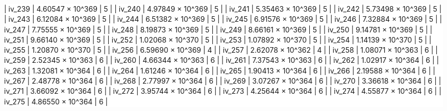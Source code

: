 | iv_239 | 4.60547 × 10^369 | 5 |
| iv_240 | 4.97849 × 10^369 | 5 |
| iv_241 | 5.35463 × 10^369 | 5 |
| iv_242 | 5.73498 × 10^369 | 5 |
| iv_243 | 6.12084 × 10^369 | 5 |
| iv_244 | 6.51382 × 10^369 | 5 |
| iv_245 | 6.91576 × 10^369 | 5 |
| iv_246 | 7.32884 × 10^369 | 5 |
| iv_247 | 7.75555 × 10^369 | 5 |
| iv_248 | 8.19873 × 10^369 | 5 |
| iv_249 | 8.66161 × 10^369 | 5 |
| iv_250 | 9.14781 × 10^369 | 5 |
| iv_251 | 9.66140 × 10^369 | 5 |
| iv_252 | 1.02068 × 10^370 | 5 |
| iv_253 | 1.07892 × 10^370 | 5 |
| iv_254 | 1.14139 × 10^370 | 5 |
| iv_255 | 1.20870 × 10^370 | 5 |
| iv_256 | 6.59690 × 10^369 | 4 |
| iv_257 | 2.62078 × 10^362 | 4 |
| iv_258 | 1.08071 × 10^363 | 6 |
| iv_259 | 2.52345 × 10^363 | 6 |
| iv_260 | 4.66344 × 10^363 | 6 |
| iv_261 | 7.37543 × 10^363 | 6 |
| iv_262 | 1.02917 × 10^364 | 6 |
| iv_263 | 1.32081 × 10^364 | 6 |
| iv_264 | 1.61246 × 10^364 | 6 |
| iv_265 | 1.90413 × 10^364 | 6 |
| iv_266 | 2.19588 × 10^364 | 6 |
| iv_267 | 2.48778 × 10^364 | 6 |
| iv_268 | 2.77997 × 10^364 | 6 |
| iv_269 | 3.07267 × 10^364 | 6 |
| iv_270 | 3.36618 × 10^364 | 6 |
| iv_271 | 3.66092 × 10^364 | 6 |
| iv_272 | 3.95744 × 10^364 | 6 |
| iv_273 | 4.25644 × 10^364 | 6 |
| iv_274 | 4.55877 × 10^364 | 6 |
| iv_275 | 4.86550 × 10^364 | 6 |